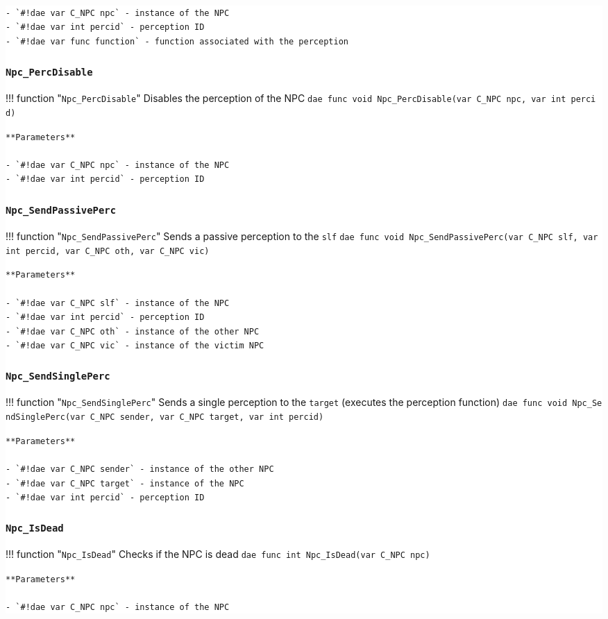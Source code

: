     - `#!dae var C_NPC npc` - instance of the NPC
    - `#!dae var int percid` - perception ID
    - `#!dae var func function` - function associated with the perception

### `Npc_PercDisable`
!!! function "`Npc_PercDisable`"
    Disables the perception of the NPC
    ```dae
    func void Npc_PercDisable(var C_NPC npc, var int percid) 
    ```

    **Parameters**  

    - `#!dae var C_NPC npc` - instance of the NPC
    - `#!dae var int percid` - perception ID

### `Npc_SendPassivePerc`
!!! function "`Npc_SendPassivePerc`"
    Sends a passive perception to the `slf`
    ```dae
    func void Npc_SendPassivePerc(var C_NPC slf, var int percid, var C_NPC oth, var C_NPC vic) 
    ```

    **Parameters**  

    - `#!dae var C_NPC slf` - instance of the NPC
    - `#!dae var int percid` - perception ID
    - `#!dae var C_NPC oth` - instance of the other NPC
    - `#!dae var C_NPC vic` - instance of the victim NPC

### `Npc_SendSinglePerc`
!!! function "`Npc_SendSinglePerc`"
    Sends a single perception to the `target` (executes the perception function)
    ```dae
    func void Npc_SendSinglePerc(var C_NPC sender, var C_NPC target, var int percid) 
    ```

    **Parameters**  

    - `#!dae var C_NPC sender` - instance of the other NPC
    - `#!dae var C_NPC target` - instance of the NPC
    - `#!dae var int percid` - perception ID

### `Npc_IsDead`
!!! function "`Npc_IsDead`"
    Checks if the NPC is dead
    ```dae
    func int Npc_IsDead(var C_NPC npc) 
    ```

    **Parameters**  

    - `#!dae var C_NPC npc` - instance of the NPC
